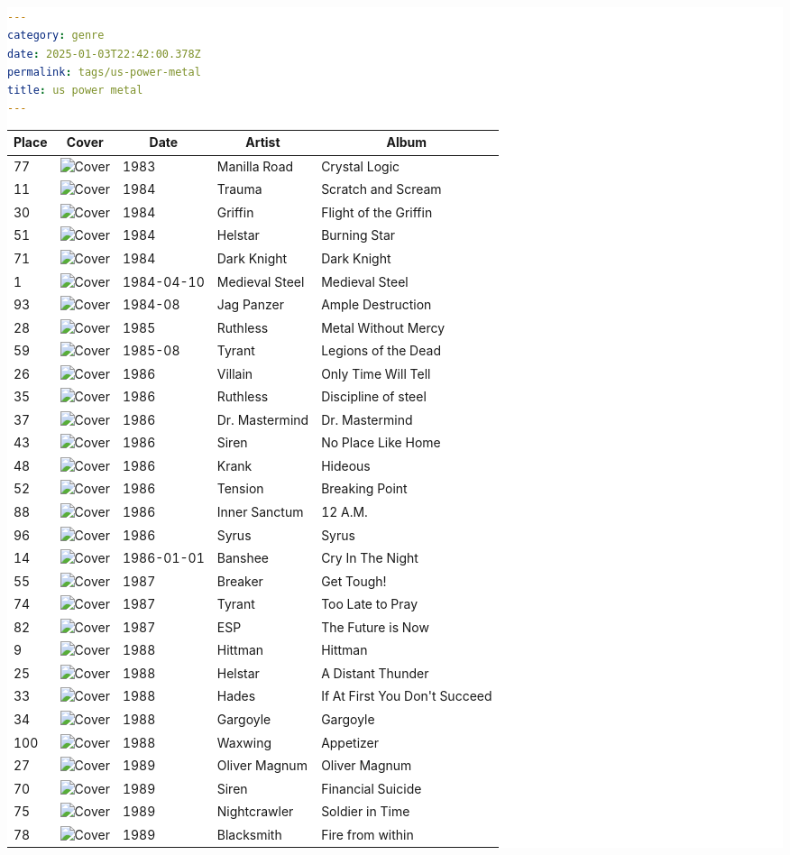 ```yaml
---
category: genre
date: 2025-01-03T22:42:00.378Z
permalink: tags/us-power-metal
title: us power metal
---
```


| Place | Cover | Date | Artist | Album |
|---|---|---|---|---|
| 77 | ![Cover](https://lastfm.freetls.fastly.net/i/u/34s/e46c93329bc46af4cd6f2570fa7683c2.png) | 1983 | Manilla Road | Crystal Logic |
| 11 | ![Cover](https://i.discogs.com/Lz7CBqnflsxJKB0xSNp40nBgGdqUZzMljhZamWt1Rso/rs:fit/g:sm/q:40/h:150/w:150/czM6Ly9kaXNjb2dz/LWRhdGFiYXNlLWlt/YWdlcy9SLTM0NjY0/MjctMTMzMTQ4NDQ3/My5qcGVn.jpeg) | 1984 | Trauma | Scratch and Scream |
| 30 | ![Cover](https://lastfm.freetls.fastly.net/i/u/34s/cc1a10a49a74947d726ff7880e25a209.png) | 1984 | Griffin | Flight of the Griffin |
| 51 | ![Cover](https://lastfm.freetls.fastly.net/i/u/34s/0c7872f079aa4c92a0ba775380fac391.png) | 1984 | Helstar | Burning Star |
| 71 | ![Cover](https://lastfm.freetls.fastly.net/i/u/34s/289363b908054f98dda480b17e1222af.png) | 1984 | Dark Knight | Dark Knight |
| 1 | ![Cover](https://i.discogs.com/EpUR31c7XCuZ0ILkXrwhgGMsOF_XllM_zZlMbHDUBYs/rs:fit/g:sm/q:40/h:150/w:150/czM6Ly9kaXNjb2dz/LWRhdGFiYXNlLWlt/YWdlcy9SLTI0ODky/ODEtMTM5NjMwODU3/Ni00Mzc1LmpwZWc.jpeg) | 1984-04-10 | Medieval Steel | Medieval Steel |
| 93 | ![Cover](https://lastfm.freetls.fastly.net/i/u/34s/ffd61505d135e1efe4967e307d6d22cc.png) | 1984-08 | Jag Panzer | Ample Destruction |
| 28 | ![Cover](https://lastfm.freetls.fastly.net/i/u/34s/a9a4d93174d40df55573bad870aacb7b.png) | 1985 | Ruthless | Metal Without Mercy |
| 59 | ![Cover](https://lastfm.freetls.fastly.net/i/u/34s/dfb693de19d24e80dddc80e102b5808a.png) | 1985-08 | Tyrant | Legions of the Dead |
| 26 | ![Cover](https://i.discogs.com/LeGYEz7Oyg9gV2me6C5hFuvstKbf6l49Eb8B2olM2gA/rs:fit/g:sm/q:40/h:150/w:150/czM6Ly9kaXNjb2dz/LWRhdGFiYXNlLWlt/YWdlcy9SLTM3OTIz/NDMtMTQxMDQzOTAx/MC0yODAxLmpwZWc.jpeg) | 1986 | Villain | Only Time Will Tell |
| 35 | ![Cover](https://i.discogs.com/KjXItVhEbEDwn8wjLOo6tG15sgzeew2Yn5aSOXl0xsw/rs:fit/g:sm/q:40/h:150/w:150/czM6Ly9kaXNjb2dz/LWRhdGFiYXNlLWlt/YWdlcy9SLTM2OTY0/OTMtMTM0MDkwMTA3/MS05MzEzLmpwZWc.jpeg) | 1986 | Ruthless | Discipline of steel |
| 37 | ![Cover](https://i.discogs.com/DQ0wXKIchJW9uINVAD0kV2NV0eEbaKh8B1mdsX7-uVI/rs:fit/g:sm/q:40/h:150/w:150/czM6Ly9kaXNjb2dz/LWRhdGFiYXNlLWlt/YWdlcy9SLTc2NjU2/NS0xNTE4MzQ4NTU5/LTg3NTAuanBlZw.jpeg) | 1986 | Dr. Mastermind | Dr. Mastermind |
| 43 | ![Cover](https://lastfm.freetls.fastly.net/i/u/34s/abbca1a8846095d081831328415e283a.png) | 1986 | Siren | No Place Like Home |
| 48 | ![Cover](https://i.discogs.com/TssaWdURlGstsNWMrubJ05_BDDynnlQirpjNAbVTfcw/rs:fit/g:sm/q:40/h:150/w:150/czM6Ly9kaXNjb2dz/LWRhdGFiYXNlLWlt/YWdlcy9SLTIyNDIx/MDQtMTU0ODA5NTg1/MC0yNDk1LmpwZWc.jpeg) | 1986 | Krank | Hideous |
| 52 | ![Cover](https://i.discogs.com/sY7TLP1iO1J9ydl6c5oc3JQje8fEcuv7HltvxCgzWkY/rs:fit/g:sm/q:40/h:150/w:150/czM6Ly9kaXNjb2dz/LWRhdGFiYXNlLWlt/YWdlcy9SLTE5OTk5/MTctMTQxMTQwNTY5/NS04OTU5LmpwZWc.jpeg) | 1986 | Tension | Breaking Point |
| 88 | ![Cover](https://lastfm.freetls.fastly.net/i/u/34s/8c2191f7f172463d9e94a5b891b60490.png) | 1986 | Inner Sanctum | 12 A.M. |
| 96 | ![Cover](https://i.discogs.com/dZim0WEAYs9ubx9wGjM_O46U04GyNCXPxXwY5KXjRVM/rs:fit/g:sm/q:40/h:150/w:150/czM6Ly9kaXNjb2dz/LWRhdGFiYXNlLWlt/YWdlcy9SLTMzNjU3/MjItMTY3MjA4NjQy/NS0yMTg5LmpwZWc.jpeg) | 1986 | Syrus | Syrus |
| 14 | ![Cover](https://lastfm.freetls.fastly.net/i/u/34s/ff05d59c1bd12fee52046578bb9ad29b.png) | 1986-01-01 | Banshee | Cry In The Night |
| 55 | ![Cover](https://i.discogs.com/LnteE5ODlBiWdqT5NaI-C1vhutb4d_7MEvr34uJ11Tg/rs:fit/g:sm/q:40/h:150/w:150/czM6Ly9kaXNjb2dz/LWRhdGFiYXNlLWlt/YWdlcy9SLTI3MzQ5/MzItMTUyMzM4Nzkx/OS03NDE3LmpwZWc.jpeg) | 1987 | Breaker | Get Tough! |
| 74 | ![Cover](https://lastfm.freetls.fastly.net/i/u/34s/8b9619b9baef1a87d8602553c4e8bd38.png) | 1987 | Tyrant | Too Late to Pray |
| 82 | ![Cover](https://i.discogs.com/R-ofrv79I1pcqV9YqKEZ7_6OfQfvZB1_YY8GXeE9UbM/rs:fit/g:sm/q:40/h:150/w:150/czM6Ly9kaXNjb2dz/LWRhdGFiYXNlLWlt/YWdlcy9SLTQ0NTYx/NDUtMTM2NTM1OTc4/NC01MTkzLmdpZg.jpeg) | 1987 | ESP | The Future is Now |
| 9 | ![Cover](https://i.discogs.com/UyTbniEonWnYfN7L3t_qQx-0oIMSF6W4BgSTLP-xM7Q/rs:fit/g:sm/q:40/h:150/w:150/czM6Ly9kaXNjb2dz/LWRhdGFiYXNlLWlt/YWdlcy9SLTM4ODkw/NzEtMTQ2MTIzMzE1/NS02OTA5LmpwZWc.jpeg) | 1988 | Hittman | Hittman |
| 25 | ![Cover](https://lastfm.freetls.fastly.net/i/u/34s/e99a0438d905666da918846741cf27da.png) | 1988 | Helstar | A Distant Thunder |
| 33 | ![Cover](https://i.discogs.com/gvD3lsf0UJxdy-Cach7ht-4YbM2HW9XAhjRaPr3iFFI/rs:fit/g:sm/q:40/h:150/w:150/czM6Ly9kaXNjb2dz/LWRhdGFiYXNlLWlt/YWdlcy9SLTEyMDA3/NjgtMTI5NjQwOTM0/My5qcGVn.jpeg) | 1988 | Hades | If At First You Don't Succeed |
| 34 | ![Cover](http://coverartarchive.org/release/31aa51b0-3bd3-4340-a8b5-0ced670a5cb9/20378650573-250.jpg) | 1988 | Gargoyle | Gargoyle |
| 100 | ![Cover](https://lastfm.freetls.fastly.net/i/u/34s/db0f7c672f1a361f6f035dc67759cf2b.png) | 1988 | Waxwing | Appetizer |
| 27 | ![Cover](https://i.discogs.com/G0SNNlElNwyzmte48thmMO7X1zfO6jip_f8037Rh4GI/rs:fit/g:sm/q:40/h:150/w:150/czM6Ly9kaXNjb2dz/LWRhdGFiYXNlLWlt/YWdlcy9SLTI1NTMw/MDEtMTI5MDExNjUw/My5qcGVn.jpeg) | 1989 | Oliver Magnum | Oliver Magnum |
| 70 | ![Cover](https://lastfm.freetls.fastly.net/i/u/34s/36093be2b7198b331e2116ab7502c10e.png) | 1989 | Siren | Financial Suicide |
| 75 | ![Cover](https://i.discogs.com/Xx7TM4Jt4TPqR6vRuNoBfl7jmaak9IKFTjSwMhgWG6Y/rs:fit/g:sm/q:40/h:150/w:150/czM6Ly9kaXNjb2dz/LWRhdGFiYXNlLWlt/YWdlcy9SLTMwNTY0/MDQtMTQyNTc0Mjgy/MC00NTc1LmpwZWc.jpeg) | 1989 | Nightcrawler | Soldier in Time |
| 78 | ![Cover](https://i.discogs.com/P2gHRqdssoj0fgdtWa2142IZu8NvUNj8uAea4lG-5tY/rs:fit/g:sm/q:40/h:150/w:150/czM6Ly9kaXNjb2dz/LWRhdGFiYXNlLWlt/YWdlcy9SLTM3MTQ1/MDctMTYyNjk4MTQ0/My01OTY1LmpwZWc.jpeg) | 1989 | Blacksmith | Fire from within |